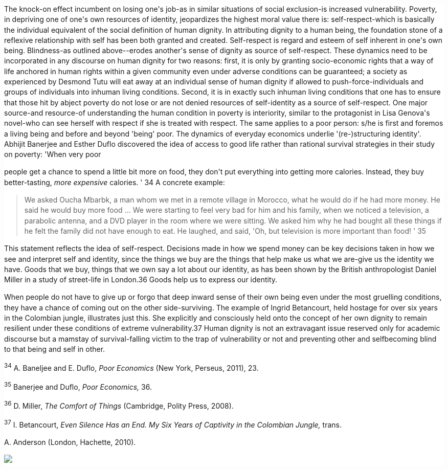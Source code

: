 The knock-on effect incumbent on losing one's job-as in similar situations of social exclusion-is increased vulnerability. Poverty, in depriving one of one's own resources of identity, jeopardizes the highest moral value there is: self-respect-which is basically the individual equivalent of the social definition of human dignity. In attributing dignity to a human being, the foundation stone of a reflexive relationship with self has been both granted and created. Self-respect is regard and esteem of self inherent in one's own being. Blindness-as outlined above--erodes another's sense of dignity as source of self-respect. These dynamics need to be incorporated in any discourse on human dignity for two reasons: first, it is only by granting socio-economic rights that a way of life anchored in human rights within a given community even under adverse conditions can be guaranteed; a society as experienced by Desmond Tutu will eat away at an individual sense of human dignity if allowed to push-force-individuals and groups of individuals into inhuman living conditions. Second, it is in exactly such inhuman living conditions that one has to ensure that those hit by abject poverty do not lose or are not denied resources of self-identity as a source of self-respect. One major source-and resource-of understanding the human condition in poverty is interiority, similar to the protagonist in Lisa Genova's novel-who can see herself with respect if she is treated with respect. The same applies to a poor person: s/he is first and foremos a living being and before and beyond 'being' poor. The dynamics of everyday economics underlie '(re-)structuring identity'. Abhijit Banerjee and Esther Duflo discovered the idea of access to good life rather than rational survival strategies in their study on poverty: 'When very poor

people get a chance to spend a little bit more on food, they don't put everything into getting more calories. Instead, they buy better-tasting, *more expensive* calories. ' 34 A concrete example:

> We asked Oucha Mbarbk, a man whom we met in a remote village in Morocco, what he would do if he had more money. He said he would buy more food ... We were starting to feel very bad for him and his family, when we noticed a television, a parabolic antenna, and a DVD player in the room where we were sitting. We asked him why he had bought all these things if he felt the family did not have enough to eat. He laughed, and said, 'Oh, but television is more important than food! ' 35

This statement reflects the idea of self-respect. Decisions made in how we spend money can be key decisions taken in how we see and interpret self and identity, since the things we buy are the things that help make us what we are-give us the identity we have. Goods that we buy, things that we own say a lot about our identity, as has been shown by the British anthropologist Daniel Miller in a study of street-life in London.36 Goods help us to express our identity.

When people do not have to give up or forgo that deep inward sense of their own being even under the most gruelling conditions, they have a chance of coming out on the other side-surviving. The example of Ingrid Betancourt, held hostage for over six years in the Colombian jungle, illustrates just this. She explicitly and consciously held onto the concept of her own dignity to remain resilient under these conditions of extreme vulnerability.37 Human dignity is not an extravagant issue reserved only for academic discourse but a mamstay of survival-falling victim to the trap of vulnerability or not and preventing other and selfbecoming blind to that being and self in other.

<sup>34</sup> A. Baneljee and E. Duflo, *Poor Economics* (New York, Perseus, 2011), 23.

<sup>35</sup> Banerjee and Duflo, *Poor Economics,* 36.

<sup>36</sup> D. Miller, *The Comfort of Things* (Cambridge, Polity Press, 2008).

<sup>37</sup> I. Betancourt, *Even Silence Has an End. My Six Years of Captivity in the Colombian Jungle,* trans.

A. Anderson (London, Hachette, 2010).

![](_page_609_Picture_0.jpeg)
